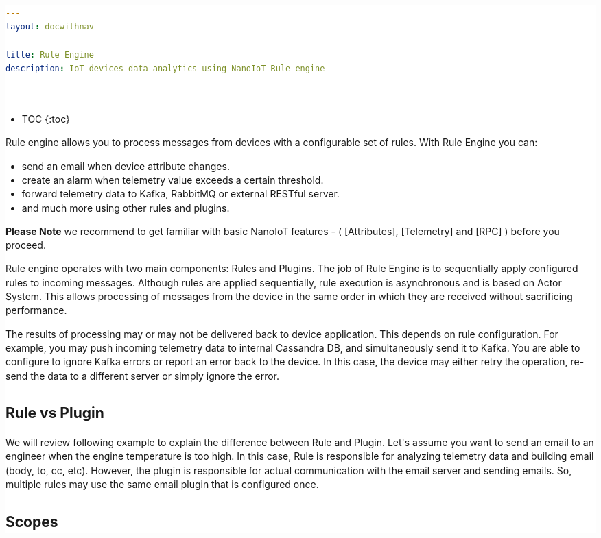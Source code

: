 ```yaml
---
layout: docwithnav

title: Rule Engine
description: IoT devices data analytics using NanoIoT Rule engine

---
```


* TOC
{:toc}

Rule engine allows you to process messages from devices with a configurable set of rules.
With Rule Engine you can:
 
 - send an email when device attribute changes.
 - create an alarm when telemetry value exceeds a certain threshold.
 - forward telemetry data to Kafka, RabbitMQ or external RESTful server.
 - and much more using other rules and plugins.
 
**Please Note** we recommend to get familiar with basic NanoIoT features - (
[Attributes], 
[Telemetry] and 
[RPC] 
) before you proceed.

Rule engine operates with two main components: Rules and Plugins. 
The job of Rule Engine is to sequentially apply configured rules to incoming messages.
Although rules are applied sequentially, rule execution is asynchronous and is based on Actor System. 
This allows processing of messages from the device in the same order in which they are received without sacrificing performance.

The results of processing may or may not be delivered back to device application. 
This depends on rule configuration.
For example, you may push incoming telemetry data to internal Cassandra DB, and simultaneously send it to Kafka. 
You are able to configure to ignore Kafka errors or report an error back to the device. 
In this case, the device may either retry the operation, re-send the data to a different server or simply ignore the error.
 
## Rule vs Plugin

We will review following example to explain the difference between Rule and Plugin.
Let's assume you want to send an email to an engineer when the engine temperature is too high.
In this case, Rule is responsible for analyzing telemetry data and building email (body, to, cc, etc).
However, the plugin is responsible for actual communication with the email server and sending emails.
So, multiple rules may use the same email plugin that is configured once. 
 
## Scopes
